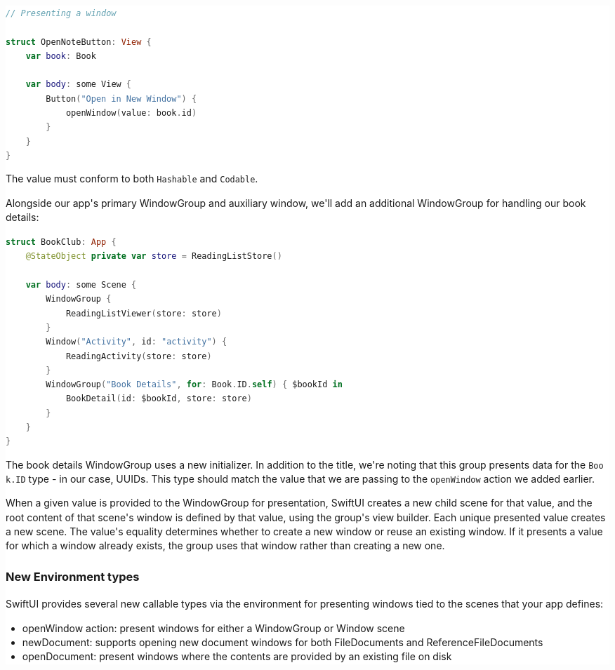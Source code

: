 ```swift
// Presenting a window

struct OpenNoteButton: View {
    var book: Book

    var body: some View {
        Button("Open in New Window") {
            openWindow(value: book.id)
        }
    }
}
```

The value must conform to both `Hashable` and `Codable`. 

Alongside our app's primary WindowGroup and auxiliary window, we'll add an additional WindowGroup for handling our book details:

```swift
struct BookClub: App {
    @StateObject private var store = ReadingListStore()

    var body: some Scene {
        WindowGroup {
            ReadingListViewer(store: store)
        }
        Window("Activity", id: "activity") {
            ReadingActivity(store: store)
        }
        WindowGroup("Book Details", for: Book.ID.self) { $bookId in
            BookDetail(id: $bookId, store: store)
        }
    }
}
```

The book details WindowGroup uses a new initializer. In addition to the title, we're noting that this group presents data for the `Book.ID` type - in our case, UUIDs. This type should match the value that we are passing to the `openWindow` action we added earlier.

When a given value is provided to the WindowGroup for presentation, SwiftUI creates a new child scene for that value, and the root content of that scene's window is defined by that value, using the group's view builder. Each unique presented value creates a new scene. The value's equality determines whether to create a new window or reuse an existing window. If it presents a value for which a window already exists, the group uses that window rather than creating a new one.

### New Environment types

SwiftUI provides several new callable types via the environment for presenting windows tied to the scenes that your app defines:

- openWindow action: present windows for either a WindowGroup or Window scene
- newDocument: supports opening new document windows for both FileDocuments and ReferenceFileDocuments
- openDocument: present windows where the contents are provided by an existing file on disk
